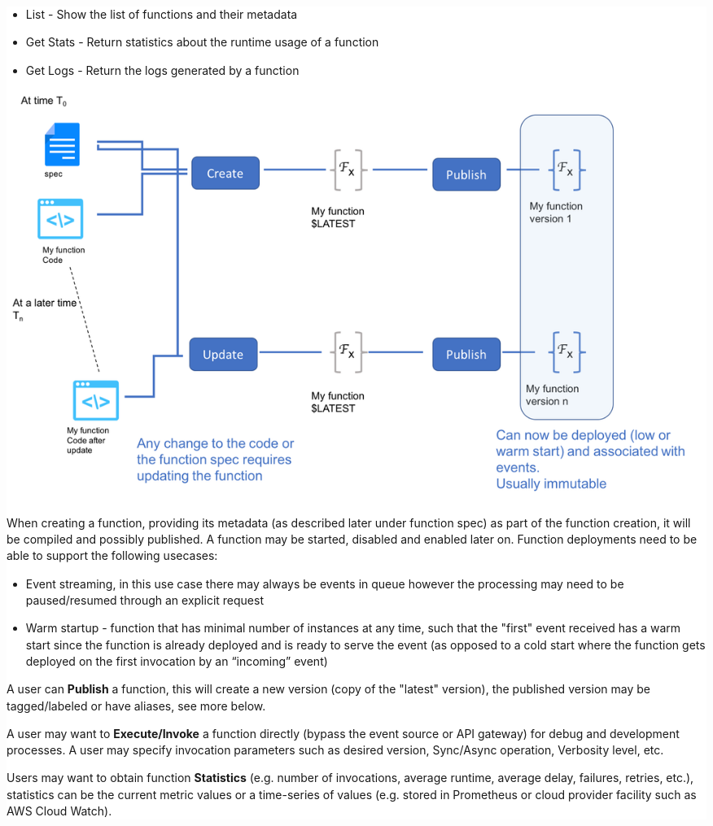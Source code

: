 * List - Show the list of functions and their metadata

* Get Stats - Return statistics about the runtime usage of a function

* Get Logs - Return the logs generated by a function

![function operations](image_2.png)

When creating a function, providing its metadata (as described later under function spec) as part of the function creation, it will be compiled and possibly published. A function may be started, disabled and enabled later on. Function deployments need to be able to support the following usecases:

* Event streaming, in this use case there may always be events in queue however the processing may need to be paused/resumed through an explicit request

* Warm startup - function that has minimal number of instances at any time, such that the "first" event received has a warm start since the function is already deployed and is ready to serve the event (as opposed to a cold start where the function gets deployed on the first invocation by an “incoming” event)

A user can **Publish** a function, this will create a new version (copy of the "latest" version), the published version may be tagged/labeled or have aliases, see more below.

A user may want to **Execute/Invoke** a function directly (bypass the event source or API gateway) for debug and development processes. A user may specify invocation parameters such as desired version, Sync/Async operation, Verbosity level, etc.

Users may want to obtain function **Statistics** (e.g. number of invocations, average runtime, average delay, failures, retries, etc.), statistics can be the current metric values or a time-series of values (e.g. stored in Prometheus or cloud provider facility such as AWS Cloud Watch).
